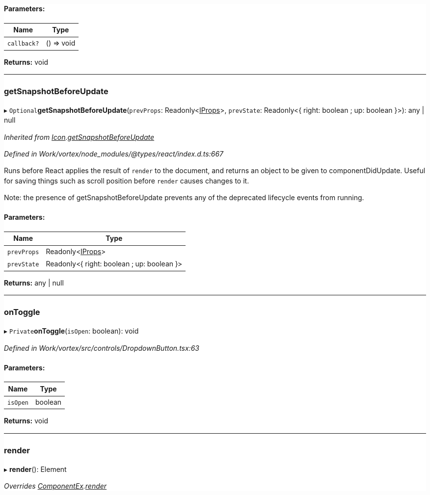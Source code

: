 #### Parameters:

Name | Type |
------ | ------ |
`callback?` | () => void |

**Returns:** void

___

### getSnapshotBeforeUpdate

▸ `Optional`**getSnapshotBeforeUpdate**(`prevProps`: Readonly\<[IProps](../globals.md#iprops)>, `prevState`: Readonly\<{ right: boolean ; up: boolean  }>): any \| null

*Inherited from [Icon](icon.md).[getSnapshotBeforeUpdate](icon.md#getsnapshotbeforeupdate)*

*Defined in Work/vortex/node_modules/@types/react/index.d.ts:667*

Runs before React applies the result of `render` to the document, and
returns an object to be given to componentDidUpdate. Useful for saving
things such as scroll position before `render` causes changes to it.

Note: the presence of getSnapshotBeforeUpdate prevents any of the deprecated
lifecycle events from running.

#### Parameters:

Name | Type |
------ | ------ |
`prevProps` | Readonly\<[IProps](../globals.md#iprops)> |
`prevState` | Readonly\<{ right: boolean ; up: boolean  }> |

**Returns:** any \| null

___

### onToggle

▸ `Private`**onToggle**(`isOpen`: boolean): void

*Defined in Work/vortex/src/controls/DropdownButton.tsx:63*

#### Parameters:

Name | Type |
------ | ------ |
`isOpen` | boolean |

**Returns:** void

___

### render

▸ **render**(): Element

*Overrides [ComponentEx](componentex.md).[render](componentex.md#render)*
